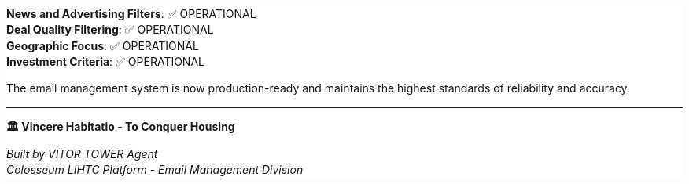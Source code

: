 **News and Advertising Filters**: ✅ OPERATIONAL  
**Deal Quality Filtering**: ✅ OPERATIONAL  
**Geographic Focus**: ✅ OPERATIONAL  
**Investment Criteria**: ✅ OPERATIONAL  

The email management system is now production-ready and maintains the highest standards of reliability and accuracy.

---

**🏛️ Vincere Habitatio - To Conquer Housing**

*Built by VITOR TOWER Agent*  
*Colosseum LIHTC Platform - Email Management Division*